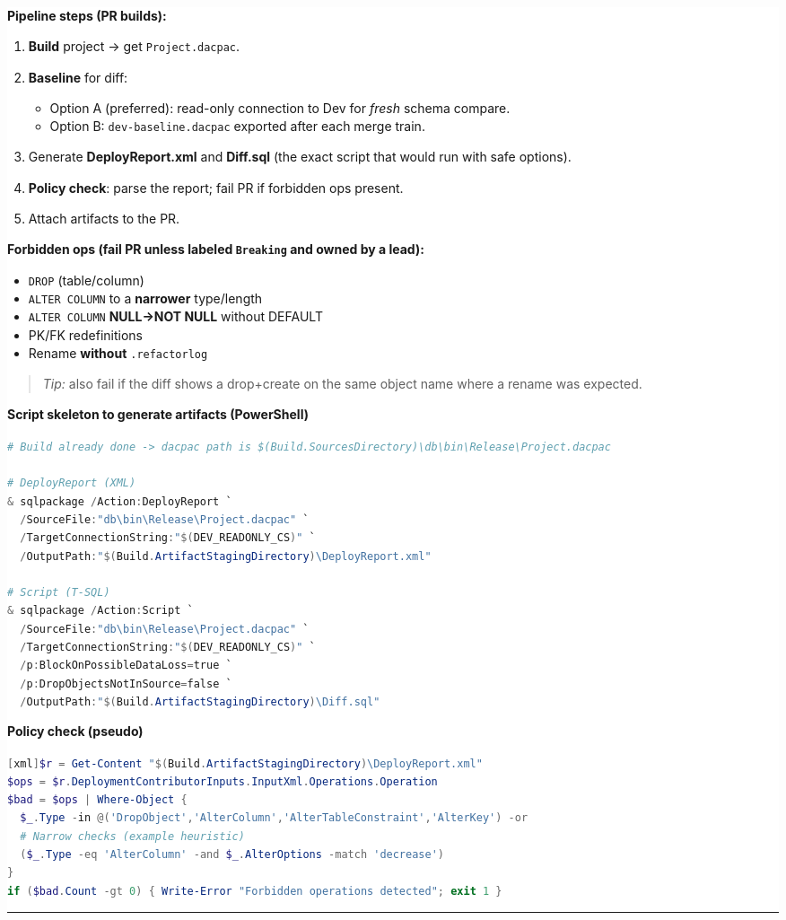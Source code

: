 **Pipeline steps (PR builds):**

1. **Build** project → get `Project.dacpac`.
2. **Baseline** for diff:

   * Option A (preferred): read-only connection to Dev for *fresh* schema compare.
   * Option B: `dev-baseline.dacpac` exported after each merge train.
3. Generate **DeployReport.xml** and **Diff.sql** (the exact script that would run with safe options).
4. **Policy check**: parse the report; fail PR if forbidden ops present.
5. Attach artifacts to the PR.

**Forbidden ops (fail PR unless labeled `Breaking` and owned by a lead):**

* `DROP` (table/column)
* `ALTER COLUMN` to a **narrower** type/length
* `ALTER COLUMN` **NULL→NOT NULL** without DEFAULT
* PK/FK redefinitions
* Rename **without** `.refactorlog`

> *Tip:* also fail if the diff shows a drop+create on the same object name where a rename was expected.

**Script skeleton to generate artifacts (PowerShell)**

```powershell
# Build already done -> dacpac path is $(Build.SourcesDirectory)\db\bin\Release\Project.dacpac

# DeployReport (XML)
& sqlpackage /Action:DeployReport `
  /SourceFile:"db\bin\Release\Project.dacpac" `
  /TargetConnectionString:"$(DEV_READONLY_CS)" `
  /OutputPath:"$(Build.ArtifactStagingDirectory)\DeployReport.xml"

# Script (T-SQL)
& sqlpackage /Action:Script `
  /SourceFile:"db\bin\Release\Project.dacpac" `
  /TargetConnectionString:"$(DEV_READONLY_CS)" `
  /p:BlockOnPossibleDataLoss=true `
  /p:DropObjectsNotInSource=false `
  /OutputPath:"$(Build.ArtifactStagingDirectory)\Diff.sql"
```

**Policy check (pseudo)**

```powershell
[xml]$r = Get-Content "$(Build.ArtifactStagingDirectory)\DeployReport.xml"
$ops = $r.DeploymentContributorInputs.InputXml.Operations.Operation
$bad = $ops | Where-Object {
  $_.Type -in @('DropObject','AlterColumn','AlterTableConstraint','AlterKey') -or
  # Narrow checks (example heuristic)
  ($_.Type -eq 'AlterColumn' -and $_.AlterOptions -match 'decrease')
}
if ($bad.Count -gt 0) { Write-Error "Forbidden operations detected"; exit 1 }
```

---